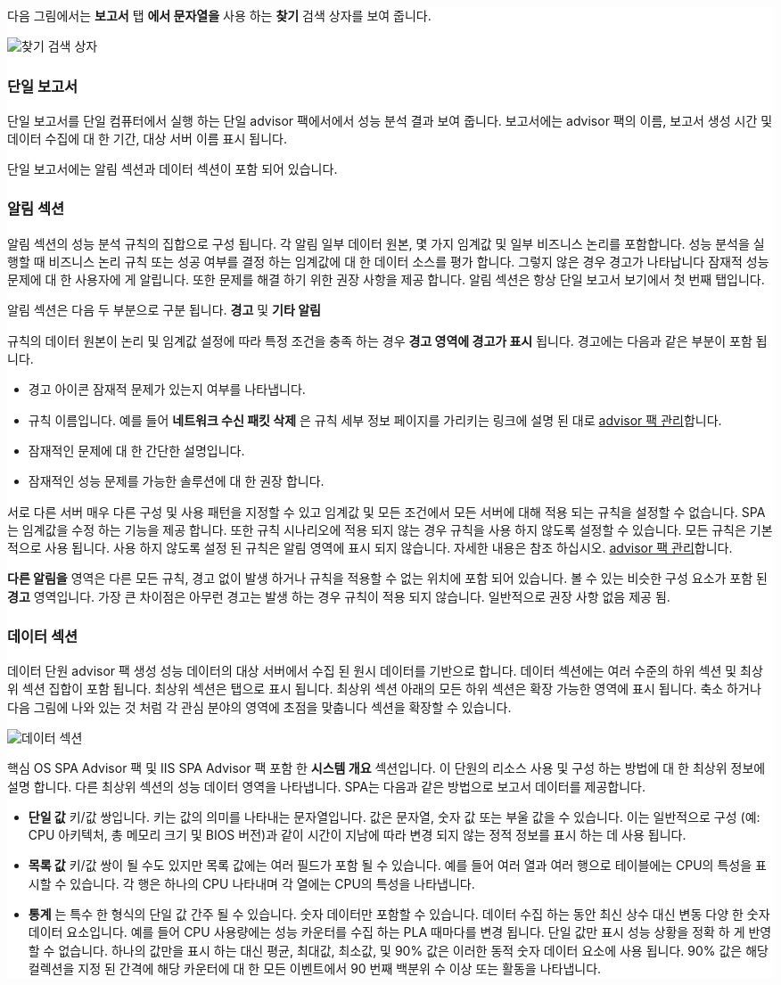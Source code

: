 다음 그림에서는 **보고서** 탭 **에서 문자열을** 사용 하는 **찾기** 검색 상자를 보여 줍니다.

![찾기 검색 상자](../media/server-performance-advisor/spa-user-manual-find-search-box.png)

### <a name="single-report"></a>단일 보고서

단일 보고서를 단일 컴퓨터에서 실행 하는 단일 advisor 팩에서에서 성능 분석 결과 보여 줍니다. 보고서에는 advisor 팩의 이름, 보고서 생성 시간 및 데이터 수집에 대 한 기간, 대상 서버 이름 표시 됩니다.

단일 보고서에는 알림 섹션과 데이터 섹션이 포함 되어 있습니다.

### <a name="notification-section"></a>알림 섹션

알림 섹션의 성능 분석 규칙의 집합으로 구성 됩니다. 각 알림 일부 데이터 원본, 몇 가지 임계값 및 일부 비즈니스 논리를 포함합니다. 성능 분석을 실행할 때 비즈니스 논리 규칙 또는 성공 여부를 결정 하는 임계값에 대 한 데이터 소스를 평가 합니다. 그렇지 않은 경우 경고가 나타납니다 잠재적 성능 문제에 대 한 사용자에 게 알립니다. 또한 문제를 해결 하기 위한 권장 사항을 제공 합니다. 알림 섹션은 항상 단일 보고서 보기에서 첫 번째 탭입니다.

알림 섹션은 다음 두 부분으로 구분 됩니다. **경고** 및 **기타 알림**

규칙의 데이터 원본이 논리 및 임계값 설정에 따라 특정 조건을 충족 하는 경우 **경고 영역에 경고가 표시** 됩니다. 경고에는 다음과 같은 부분이 포함 됩니다.

* 경고 아이콘 잠재적 문제가 있는지 여부를 나타냅니다.

* 규칙 이름입니다. 예를 들어 **네트워크 수신 패킷 삭제** 은 규칙 세부 정보 페이지를 가리키는 링크에 설명 된 대로 [advisor 팩 관리](#bkmk-manageadvisorpacks)합니다.

* 잠재적인 문제에 대 한 간단한 설명입니다.

* 잠재적인 성능 문제를 가능한 솔루션에 대 한 권장 합니다.

서로 다른 서버 매우 다른 구성 및 사용 패턴을 지정할 수 있고 임계값 및 모든 조건에서 모든 서버에 대해 적용 되는 규칙을 설정할 수 없습니다. SPA는 임계값을 수정 하는 기능을 제공 합니다. 또한 규칙 시나리오에 적용 되지 않는 경우 규칙을 사용 하지 않도록 설정할 수 있습니다. 모든 규칙은 기본적으로 사용 됩니다. 사용 하지 않도록 설정 된 규칙은 알림 영역에 표시 되지 않습니다. 자세한 내용은 참조 하십시오. [advisor 팩 관리](#bkmk-manageadvisorpacks)합니다.

**다른 알림을** 영역은 다른 모든 규칙, 경고 없이 발생 하거나 규칙을 적용할 수 없는 위치에 포함 되어 있습니다. 볼 수 있는 비슷한 구성 요소가 포함 된 **경고** 영역입니다. 가장 큰 차이점은 아무런 경고는 발생 하는 경우 규칙이 적용 되지 않습니다. 일반적으로 권장 사항 없음 제공 됨.

### <a name="data-sections"></a>데이터 섹션

데이터 단원 advisor 팩 생성 성능 데이터의 대상 서버에서 수집 된 원시 데이터를 기반으로 합니다. 데이터 섹션에는 여러 수준의 하위 섹션 및 최상위 섹션 집합이 포함 됩니다. 최상위 섹션은 탭으로 표시 됩니다. 최상위 섹션 아래의 모든 하위 섹션은 확장 가능한 영역에 표시 됩니다. 축소 하거나 다음 그림에 나와 있는 것 처럼 각 관심 분야의 영역에 초점을 맞춥니다 섹션을 확장할 수 있습니다.

![데이터 섹션](../media/server-performance-advisor/spa-user-manual-data-sections.png)

핵심 OS SPA Advisor 팩 및 IIS SPA Advisor 팩 포함 한 **시스템 개요** 섹션입니다. 이 단원의 리소스 사용 및 구성 하는 방법에 대 한 최상위 정보에 설명 합니다. 다른 최상위 섹션의 성능 데이터 영역을 나타냅니다. SPA는 다음과 같은 방법으로 보고서 데이터를 제공합니다.

* **단일 값** 키/값 쌍입니다. 키는 값의 의미를 나타내는 문자열입니다. 값은 문자열, 숫자 값 또는 부울 값을 수 있습니다. 이는 일반적으로 구성 (예: CPU 아키텍처, 총 메모리 크기 및 BIOS 버전)과 같이 시간이 지남에 따라 변경 되지 않는 정적 정보를 표시 하는 데 사용 됩니다.

* **목록 값** 키/값 쌍이 될 수도 있지만 목록 값에는 여러 필드가 포함 될 수 있습니다. 예를 들어 여러 열과 여러 행으로 테이블에는 CPU의 특성을 표시할 수 있습니다. 각 행은 하나의 CPU 나타내며 각 열에는 CPU의 특성을 나타냅니다.

* **통계** 는 특수 한 형식의 단일 값 간주 될 수 있습니다. 숫자 데이터만 포함할 수 있습니다. 데이터 수집 하는 동안 최신 상수 대신 변동 다양 한 숫자 데이터 요소입니다. 예를 들어 CPU 사용량에는 성능 카운터를 수집 하는 PLA 때마다를 변경 됩니다. 단일 값만 표시 성능 상황을 정확 하 게 반영할 수 없습니다. 하나의 값만을 표시 하는 대신 평균, 최대값, 최소값, 및 90% 값은 이러한 동적 숫자 데이터 요소에 사용 됩니다. 90% 값은 해당 컬렉션을 지정 된 간격에 해당 카운터에 대 한 모든 이벤트에서 90 번째 백분위 수 이상 또는 활동을 나타냅니다.
